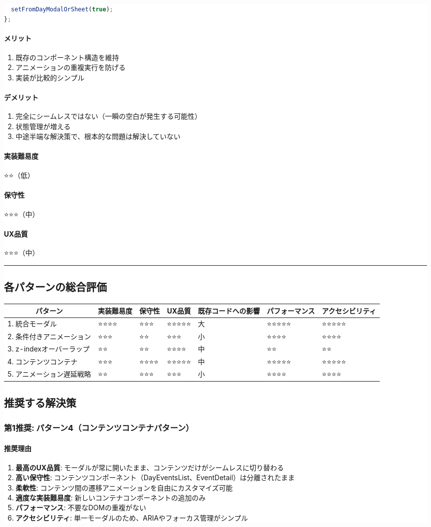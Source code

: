```typescript
  setFromDayModalOrSheet(true);
};
```

#### メリット
1. 既存のコンポーネント構造を維持
2. アニメーションの重複実行を防げる
3. 実装が比較的シンプル

#### デメリット
1. 完全にシームレスではない（一瞬の空白が発生する可能性）
2. 状態管理が増える
3. 中途半端な解決策で、根本的な問題は解決していない

#### 実装難易度
⭐⭐（低）

#### 保守性
⭐⭐⭐（中）

#### UX品質
⭐⭐⭐（中）

---

## 各パターンの総合評価

| パターン | 実装難易度 | 保守性 | UX品質 | 既存コードへの影響 | パフォーマンス | アクセシビリティ |
|---------|-----------|--------|--------|------------------|--------------|----------------|
| 1. 統合モーダル | ⭐⭐⭐⭐ | ⭐⭐⭐ | ⭐⭐⭐⭐⭐ | 大 | ⭐⭐⭐⭐⭐ | ⭐⭐⭐⭐⭐ |
| 2. 条件付きアニメーション | ⭐⭐⭐ | ⭐⭐ | ⭐⭐⭐ | 小 | ⭐⭐⭐⭐ | ⭐⭐⭐⭐ |
| 3. z-indexオーバーラップ | ⭐⭐ | ⭐⭐ | ⭐⭐⭐⭐ | 中 | ⭐⭐ | ⭐⭐ |
| 4. コンテンツコンテナ | ⭐⭐⭐ | ⭐⭐⭐⭐ | ⭐⭐⭐⭐⭐ | 中 | ⭐⭐⭐⭐⭐ | ⭐⭐⭐⭐⭐ |
| 5. アニメーション遅延戦略 | ⭐⭐ | ⭐⭐⭐ | ⭐⭐⭐ | 小 | ⭐⭐⭐⭐ | ⭐⭐⭐⭐ |

## 推奨する解決策

### 第1推奨: パターン4（コンテンツコンテナパターン）

#### 推奨理由
1. **最高のUX品質**: モーダルが常に開いたまま、コンテンツだけがシームレスに切り替わる
2. **高い保守性**: コンテンツコンポーネント（DayEventsList、EventDetail）は分離されたまま
3. **柔軟性**: コンテンツ間の遷移アニメーションを自由にカスタマイズ可能
4. **適度な実装難易度**: 新しいコンテナコンポーネントの追加のみ
5. **パフォーマンス**: 不要なDOMの重複がない
6. **アクセシビリティ**: 単一モーダルのため、ARIAやフォーカス管理がシンプル
